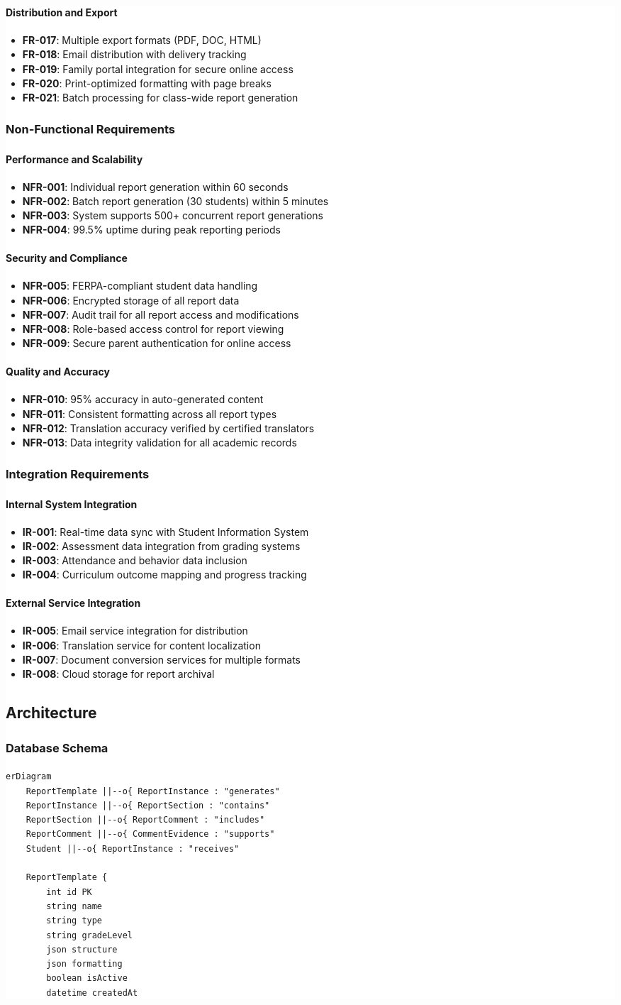 #### Distribution and Export
- **FR-017**: Multiple export formats (PDF, DOC, HTML)
- **FR-018**: Email distribution with delivery tracking
- **FR-019**: Family portal integration for secure online access
- **FR-020**: Print-optimized formatting with page breaks
- **FR-021**: Batch processing for class-wide report generation

### Non-Functional Requirements

#### Performance and Scalability
- **NFR-001**: Individual report generation within 60 seconds
- **NFR-002**: Batch report generation (30 students) within 5 minutes
- **NFR-003**: System supports 500+ concurrent report generations
- **NFR-004**: 99.5% uptime during peak reporting periods

#### Security and Compliance
- **NFR-005**: FERPA-compliant student data handling
- **NFR-006**: Encrypted storage of all report data
- **NFR-007**: Audit trail for all report access and modifications
- **NFR-008**: Role-based access control for report viewing
- **NFR-009**: Secure parent authentication for online access

#### Quality and Accuracy
- **NFR-010**: 95% accuracy in auto-generated content
- **NFR-011**: Consistent formatting across all report types
- **NFR-012**: Translation accuracy verified by certified translators
- **NFR-013**: Data integrity validation for all academic records

### Integration Requirements

#### Internal System Integration
- **IR-001**: Real-time data sync with Student Information System
- **IR-002**: Assessment data integration from grading systems
- **IR-003**: Attendance and behavior data inclusion
- **IR-004**: Curriculum outcome mapping and progress tracking

#### External Service Integration
- **IR-005**: Email service integration for distribution
- **IR-006**: Translation service for content localization
- **IR-007**: Document conversion services for multiple formats
- **IR-008**: Cloud storage for report archival

## Architecture

### Database Schema

```mermaid
erDiagram
    ReportTemplate ||--o{ ReportInstance : "generates"
    ReportInstance ||--o{ ReportSection : "contains"
    ReportSection ||--o{ ReportComment : "includes"
    ReportComment ||--o{ CommentEvidence : "supports"
    Student ||--o{ ReportInstance : "receives"
    
    ReportTemplate {
        int id PK
        string name
        string type
        string gradeLevel
        json structure
        json formatting
        boolean isActive
        datetime createdAt
```